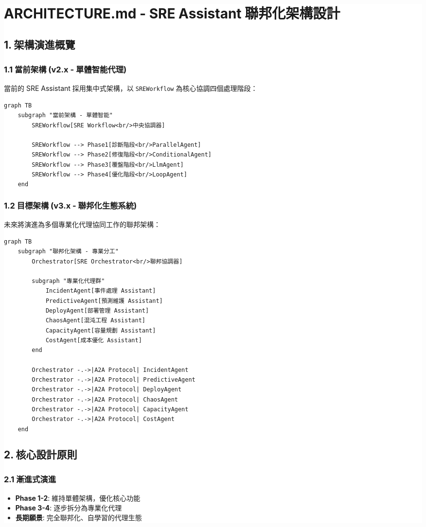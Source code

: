 # ARCHITECTURE.md - SRE Assistant 聯邦化架構設計

## 1. 架構演進概覽

### 1.1 當前架構 (v2.x - 單體智能代理)

當前的 SRE Assistant 採用集中式架構，以 `SREWorkflow` 為核心協調四個處理階段：

```mermaid
graph TB
    subgraph "當前架構 - 單體智能"
        SREWorkflow[SRE Workflow<br/>中央協調器]
        
        SREWorkflow --> Phase1[診斷階段<br/>ParallelAgent]
        SREWorkflow --> Phase2[修復階段<br/>ConditionalAgent]
        SREWorkflow --> Phase3[覆盤階段<br/>LlmAgent]
        SREWorkflow --> Phase4[優化階段<br/>LoopAgent]
    end
```

### 1.2 目標架構 (v3.x - 聯邦化生態系統)

未來將演進為多個專業化代理協同工作的聯邦架構：

```mermaid
graph TB
    subgraph "聯邦化架構 - 專業分工"
        Orchestrator[SRE Orchestrator<br/>聯邦協調器]
        
        subgraph "專業化代理群"
            IncidentAgent[事件處理 Assistant]
            PredictiveAgent[預測維護 Assistant]
            DeployAgent[部署管理 Assistant]
            ChaosAgent[混沌工程 Assistant]
            CapacityAgent[容量規劃 Assistant]
            CostAgent[成本優化 Assistant]
        end
        
        Orchestrator -.->|A2A Protocol| IncidentAgent
        Orchestrator -.->|A2A Protocol| PredictiveAgent
        Orchestrator -.->|A2A Protocol| DeployAgent
        Orchestrator -.->|A2A Protocol| ChaosAgent
        Orchestrator -.->|A2A Protocol| CapacityAgent
        Orchestrator -.->|A2A Protocol| CostAgent
    end
```

## 2. 核心設計原則

### 2.1 漸進式演進
- **Phase 1-2**: 維持單體架構，優化核心功能
- **Phase 3-4**: 逐步拆分為專業化代理
- **長期願景**: 完全聯邦化、自學習的代理生態
